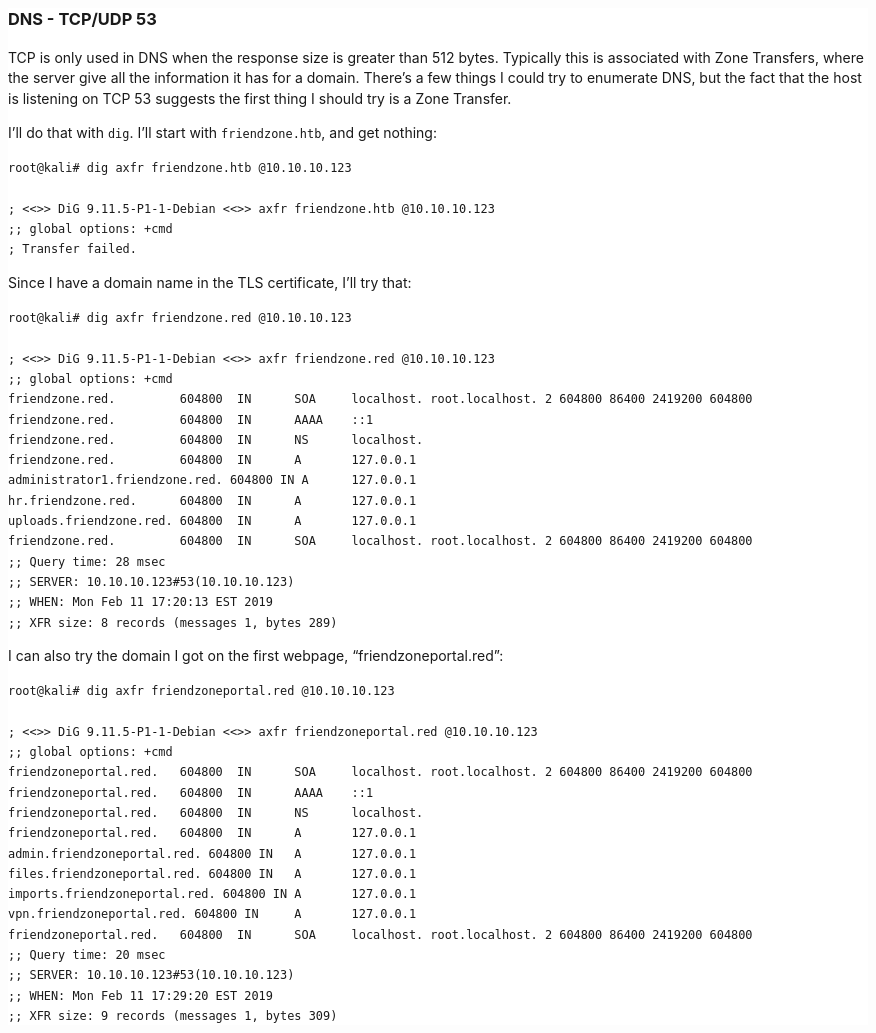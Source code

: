 ### DNS - TCP/UDP 53

TCP is only used in DNS when the response size is greater than 512 bytes.
Typically this is associated with Zone Transfers, where the server give all
the information it has for a domain. There’s a few things I could try to
enumerate DNS, but the fact that the host is listening on TCP 53 suggests the
first thing I should try is a Zone Transfer.

I’ll do that with `dig`. I’ll start with `friendzone.htb`, and get nothing:

    
    
    root@kali# dig axfr friendzone.htb @10.10.10.123
    
    ; <<>> DiG 9.11.5-P1-1-Debian <<>> axfr friendzone.htb @10.10.10.123
    ;; global options: +cmd
    ; Transfer failed.
    

Since I have a domain name in the TLS certificate, I’ll try that:

    
    
    root@kali# dig axfr friendzone.red @10.10.10.123
    
    ; <<>> DiG 9.11.5-P1-1-Debian <<>> axfr friendzone.red @10.10.10.123
    ;; global options: +cmd
    friendzone.red.         604800  IN      SOA     localhost. root.localhost. 2 604800 86400 2419200 604800
    friendzone.red.         604800  IN      AAAA    ::1
    friendzone.red.         604800  IN      NS      localhost.
    friendzone.red.         604800  IN      A       127.0.0.1
    administrator1.friendzone.red. 604800 IN A      127.0.0.1
    hr.friendzone.red.      604800  IN      A       127.0.0.1
    uploads.friendzone.red. 604800  IN      A       127.0.0.1
    friendzone.red.         604800  IN      SOA     localhost. root.localhost. 2 604800 86400 2419200 604800
    ;; Query time: 28 msec
    ;; SERVER: 10.10.10.123#53(10.10.10.123)
    ;; WHEN: Mon Feb 11 17:20:13 EST 2019
    ;; XFR size: 8 records (messages 1, bytes 289)
    

I can also try the domain I got on the first webpage, “friendzoneportal.red”:

    
    
    root@kali# dig axfr friendzoneportal.red @10.10.10.123
    
    ; <<>> DiG 9.11.5-P1-1-Debian <<>> axfr friendzoneportal.red @10.10.10.123
    ;; global options: +cmd
    friendzoneportal.red.   604800  IN      SOA     localhost. root.localhost. 2 604800 86400 2419200 604800
    friendzoneportal.red.   604800  IN      AAAA    ::1
    friendzoneportal.red.   604800  IN      NS      localhost.
    friendzoneportal.red.   604800  IN      A       127.0.0.1
    admin.friendzoneportal.red. 604800 IN   A       127.0.0.1
    files.friendzoneportal.red. 604800 IN   A       127.0.0.1
    imports.friendzoneportal.red. 604800 IN A       127.0.0.1
    vpn.friendzoneportal.red. 604800 IN     A       127.0.0.1
    friendzoneportal.red.   604800  IN      SOA     localhost. root.localhost. 2 604800 86400 2419200 604800
    ;; Query time: 20 msec
    ;; SERVER: 10.10.10.123#53(10.10.10.123)
    ;; WHEN: Mon Feb 11 17:29:20 EST 2019
    ;; XFR size: 9 records (messages 1, bytes 309)
    